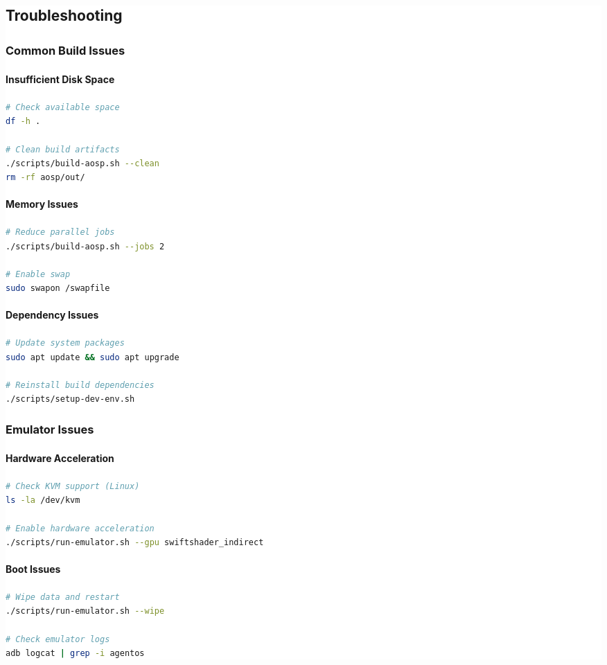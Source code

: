 ## Troubleshooting

### Common Build Issues

#### Insufficient Disk Space
```bash
# Check available space
df -h .

# Clean build artifacts
./scripts/build-aosp.sh --clean
rm -rf aosp/out/
```

#### Memory Issues
```bash
# Reduce parallel jobs
./scripts/build-aosp.sh --jobs 2

# Enable swap
sudo swapon /swapfile
```

#### Dependency Issues
```bash
# Update system packages
sudo apt update && sudo apt upgrade

# Reinstall build dependencies
./scripts/setup-dev-env.sh
```

### Emulator Issues

#### Hardware Acceleration
```bash
# Check KVM support (Linux)
ls -la /dev/kvm

# Enable hardware acceleration
./scripts/run-emulator.sh --gpu swiftshader_indirect
```

#### Boot Issues
```bash
# Wipe data and restart
./scripts/run-emulator.sh --wipe

# Check emulator logs
adb logcat | grep -i agentos
```
